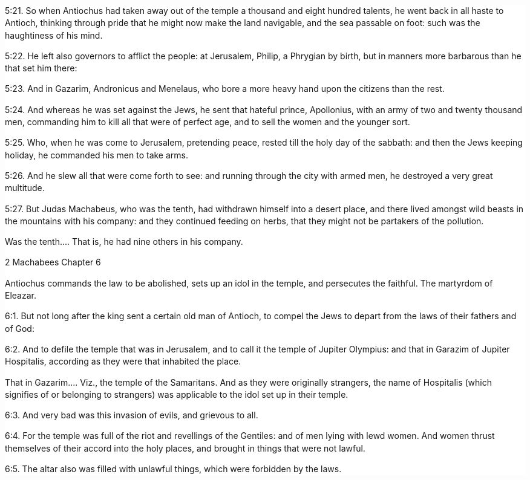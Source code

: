 5:21. So when Antiochus had taken away out of the temple a thousand and
eight hundred talents, he went back in all haste to Antioch, thinking
through pride that he might now make the land navigable, and the sea
passable on foot: such was the haughtiness of his mind.

5:22. He left also governors to afflict the people: at Jerusalem,
Philip, a Phrygian by birth, but in manners more barbarous than he that
set him there:

5:23. And in Gazarim, Andronicus and Menelaus, who bore a more heavy
hand upon the citizens than the rest.

5:24. And whereas he was set against the Jews, he sent that hateful
prince, Apollonius, with an army of two and twenty thousand men,
commanding him to kill all that were of perfect age, and to sell the
women and the younger sort.

5:25. Who, when he was come to Jerusalem, pretending peace, rested till
the holy day of the sabbath: and then the Jews keeping holiday, he
commanded his men to take arms.

5:26. And he slew all that were come forth to see: and running through
the city with armed men, he destroyed a very great multitude.

5:27. But Judas Machabeus, who was the tenth, had withdrawn himself
into a desert place, and there lived amongst wild beasts in the
mountains with his company: and they continued feeding on herbs, that
they might not be partakers of the pollution.

Was the tenth.... That is, he had nine others in his company.


2 Machabees Chapter 6

Antiochus commands the law to be abolished, sets up an idol in the
temple, and persecutes the faithful. The martyrdom of Eleazar.

6:1. But not long after the king sent a certain old man of Antioch, to
compel the Jews to depart from the laws of their fathers and of God:

6:2. And to defile the temple that was in Jerusalem, and to call it the
temple of Jupiter Olympius: and that in Garazim of Jupiter Hospitalis,
according as they were that inhabited the place.

That in Gazarim.... Viz., the temple of the Samaritans. And as they
were originally strangers, the name of Hospitalis (which signifies of
or belonging to strangers) was applicable to the idol set up in their
temple.

6:3. And very bad was this invasion of evils, and grievous to all.

6:4. For the temple was full of the riot and revellings of the
Gentiles: and of men lying with lewd women. And women thrust themselves
of their accord into the holy places, and brought in things that were
not lawful.

6:5. The altar also was filled with unlawful things, which were
forbidden by the laws.
